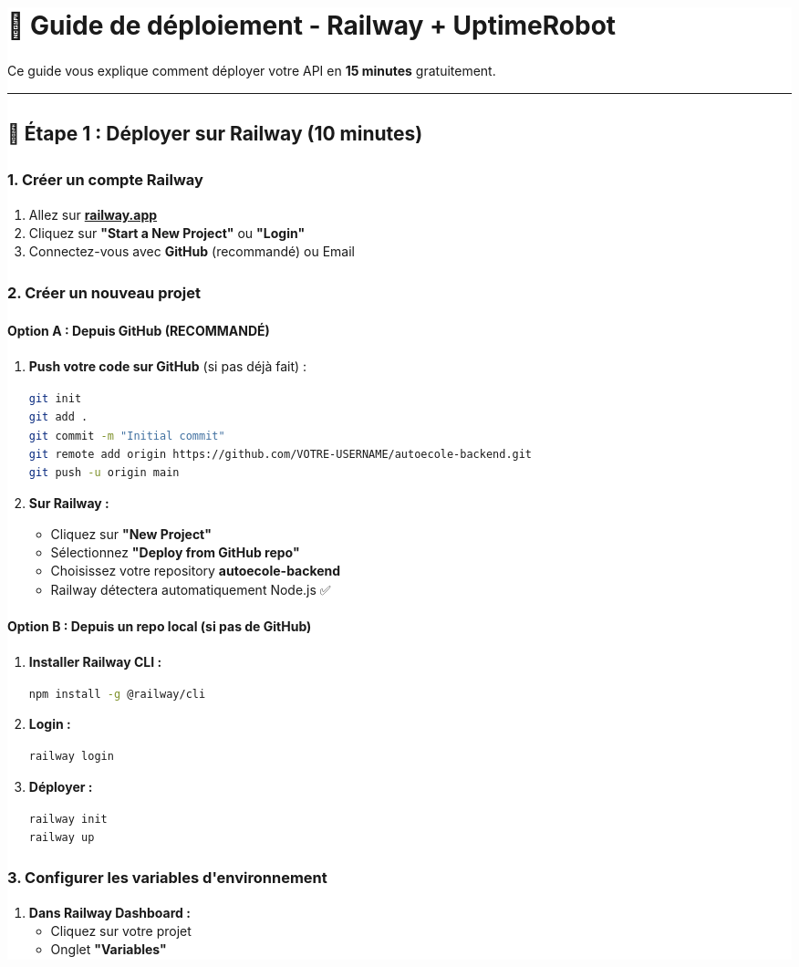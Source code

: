 # 🚀 Guide de déploiement - Railway + UptimeRobot

Ce guide vous explique comment déployer votre API en **15 minutes** gratuitement.

---

## 🚂 Étape 1 : Déployer sur Railway (10 minutes)

### 1. Créer un compte Railway

1. Allez sur **[railway.app](https://railway.app)**
2. Cliquez sur **"Start a New Project"** ou **"Login"**
3. Connectez-vous avec **GitHub** (recommandé) ou Email

### 2. Créer un nouveau projet

#### Option A : Depuis GitHub (RECOMMANDÉ)

1. **Push votre code sur GitHub** (si pas déjà fait) :
   ```bash
   git init
   git add .
   git commit -m "Initial commit"
   git remote add origin https://github.com/VOTRE-USERNAME/autoecole-backend.git
   git push -u origin main
   ```

2. **Sur Railway :**
   - Cliquez sur **"New Project"**
   - Sélectionnez **"Deploy from GitHub repo"**
   - Choisissez votre repository **autoecole-backend**
   - Railway détectera automatiquement Node.js ✅

#### Option B : Depuis un repo local (si pas de GitHub)

1. **Installer Railway CLI :**
   ```bash
   npm install -g @railway/cli
   ```

2. **Login :**
   ```bash
   railway login
   ```

3. **Déployer :**
   ```bash
   railway init
   railway up
   ```

### 3. Configurer les variables d'environnement

1. **Dans Railway Dashboard :**
   - Cliquez sur votre projet
   - Onglet **"Variables"**
